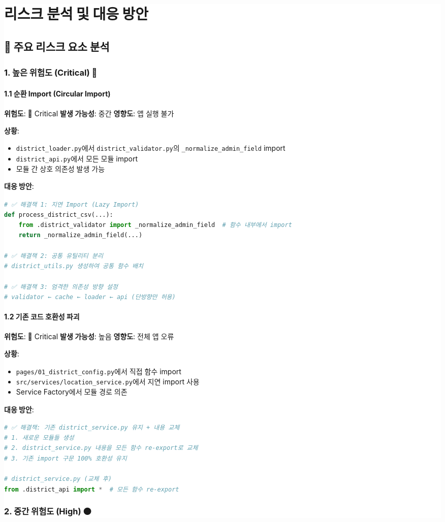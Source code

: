 # 리스크 분석 및 대응 방안

## 🚨 주요 리스크 요소 분석

### 1. 높은 위험도 (Critical) 🔴

#### 1.1 순환 Import (Circular Import)
**위험도**: 🔴 Critical
**발생 가능성**: 중간
**영향도**: 앱 실행 불가

**상황**:
- `district_loader.py`에서 `district_validator.py`의 `_normalize_admin_field` import
- `district_api.py`에서 모든 모듈 import
- 모듈 간 상호 의존성 발생 가능

**대응 방안**:
```python
# ✅ 해결책 1: 지연 Import (Lazy Import)
def process_district_csv(...):
    from .district_validator import _normalize_admin_field  # 함수 내부에서 import
    return _normalize_admin_field(...)

# ✅ 해결책 2: 공통 유틸리티 분리
# district_utils.py 생성하여 공통 함수 배치

# ✅ 해결책 3: 엄격한 의존성 방향 설정
# validator ← cache ← loader ← api (단방향만 허용)
```

#### 1.2 기존 코드 호환성 파괴
**위험도**: 🔴 Critical
**발생 가능성**: 높음
**영향도**: 전체 앱 오류

**상황**:
- `pages/01_district_config.py`에서 직접 함수 import
- `src/services/location_service.py`에서 지연 import 사용
- Service Factory에서 모듈 경로 의존

**대응 방안**:
```python
# ✅ 해결책: 기존 district_service.py 유지 + 내용 교체
# 1. 새로운 모듈들 생성
# 2. district_service.py 내용을 모든 함수 re-export로 교체
# 3. 기존 import 구문 100% 호환성 유지

# district_service.py (교체 후)
from .district_api import *  # 모든 함수 re-export
```

### 2. 중간 위험도 (High) 🟠
